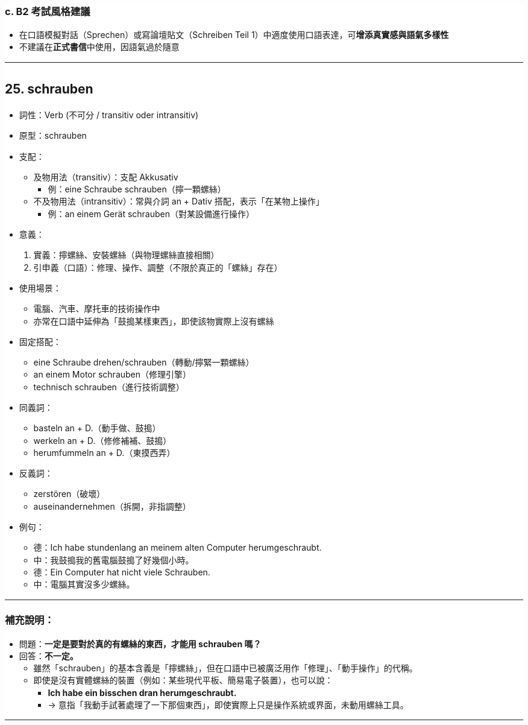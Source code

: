 ### c. B2 考試風格建議

- 在口語模擬對話（Sprechen）或寫論壇貼文（Schreiben Teil 1）中適度使用口語表達，可**增添真實感與語氣多樣性**
- 不建議在**正式書信**中使用，因語氣過於隨意

---



## 25. schrauben

- 詞性：Verb (不可分 / transitiv oder intransitiv)
- 原型：schrauben
- 支配：
  - 及物用法（transitiv）：支配 Akkusativ
    - 例：eine Schraube schrauben（擰一顆螺絲）
  - 不及物用法（intransitiv）：常與介詞 an + Dativ 搭配，表示「在某物上操作」
    - 例：an einem Gerät schrauben（對某設備進行操作）

- 意義：
  1. 實義：擰螺絲、安裝螺絲（與物理螺絲直接相關）
  2. 引申義（口語）：修理、操作、調整（不限於真正的「螺絲」存在）

- 使用場景：
  - 電腦、汽車、摩托車的技術操作中
  - 亦常在口語中延伸為「鼓搗某樣東西」，即使該物實際上沒有螺絲

- 固定搭配：
  - eine Schraube drehen/schrauben（轉動/擰緊一顆螺絲）
  - an einem Motor schrauben（修理引擎）
  - technisch schrauben（進行技術調整）

- 同義詞：
  - basteln an + D.（動手做、鼓搗）
  - werkeln an + D.（修修補補、鼓搗）
  - herumfummeln an + D.（東摸西弄）

- 反義詞：
  - zerstören（破壞）
  - auseinandernehmen（拆開，非指調整）

- 例句：
  - 德：Ich habe stundenlang an meinem alten Computer herumgeschraubt.
  - 中：我鼓搗我的舊電腦鼓搗了好幾個小時。
  - 德：Ein Computer hat nicht viele Schrauben.
  - 中：電腦其實沒多少螺絲。

---

### 補充說明：

- 問題：**一定是要對於真的有螺絲的東西，才能用 schrauben 嗎？**
- 回答：**不一定。**
  - 雖然「schrauben」的基本含義是「擰螺絲」，但在口語中已被廣泛用作「修理」、「動手操作」的代稱。
  - 即使是沒有實體螺絲的裝置（例如：某些現代平板、簡易電子裝置），也可以說：
    - **Ich habe ein bisschen dran herumgeschraubt.**
    - → 意指「我動手試著處理了一下那個東西」，即使實際上只是操作系統或界面，未動用螺絲工具。

---